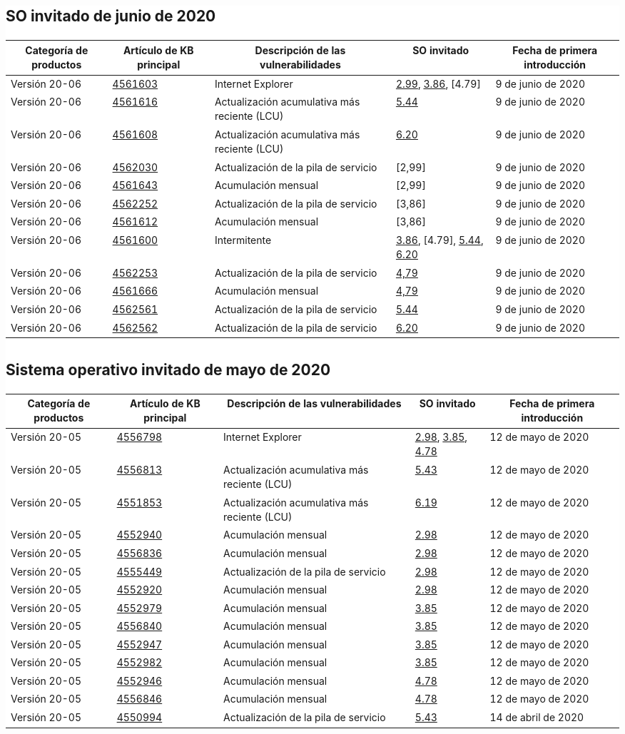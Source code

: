 
[4565479]: https://support.microsoft.com/kb/4565479
[4565511]: https://support.microsoft.com/kb/4565511
[4558998]: https://support.microsoft.com/kb/4558998
[4565524]: https://support.microsoft.com/kb/4565524
[4565616]: https://support.microsoft.com/kb/4565616
[4565354]: https://support.microsoft.com/kb/4565354
[4565612]: https://support.microsoft.com/kb/4565612
[4565615]: https://support.microsoft.com/kb/4565615
[4566426]: https://support.microsoft.com/kb/4566426
[4565537]: https://support.microsoft.com/kb/4565537
[4565610]: https://support.microsoft.com/kb/4565610
[4565541]: https://support.microsoft.com/kb/4565541
[4566425]: https://support.microsoft.com/kb/4566425
[4565614]: https://support.microsoft.com/kb/4565614
[4565613]: https://support.microsoft.com/kb/4565613
[4565912]: https://support.microsoft.com/kb/4565912
[4565628]: https://support.microsoft.com/kb/4565628
[4494175]: https://support.microsoft.com/kb/4494175
[4565632]: https://support.microsoft.com/kb/4565632
[4558997]: https://support.microsoft.com/kb/4558997
[4494174]: https://support.microsoft.com/kb/4494174
[2.100]: https://docs.microsoft.com/azure/cloud-services/cloud-services-guestos-update-matrix#family-2-releases
[3,87]: https://docs.microsoft.com/azure/cloud-services/cloud-services-guestos-update-matrix#family-3-releases
[4.80]: https://docs.microsoft.com/azure/cloud-services/cloud-services-guestos-update-matrix#family-4-releases
[5.45]: https://docs.microsoft.com/azure/cloud-services/cloud-services-guestos-update-matrix#family-5-releases
[6,21]: https://docs.microsoft.com/azure/cloud-services/cloud-services-guestos-update-matrix#family-6-releases


## <a name="june-2020-guest-os"></a>SO invitado de junio de 2020


| Categoría de productos | Artículo de KB principal | Descripción de las vulnerabilidades | SO invitado | Fecha de primera introducción |
| --- | --- | --- | --- | --- |
|  Versión 20-06  |  [4561603]  |  Internet Explorer  |  [2.99], [3.86], [4.79]  |  9 de junio de 2020  |
|  Versión 20-06  |  [4561616]  |  Actualización acumulativa más reciente (LCU)  |  [5.44]  |  9 de junio de 2020  |
|  Versión 20-06  |  [4561608]  |  Actualización acumulativa más reciente (LCU)  |  [6.20]  |  9 de junio de 2020  |
|  Versión 20-06  |  [4562030]  |  Actualización de la pila de servicio  |  [2,99]  |  9 de junio de 2020  |
|  Versión 20-06  |  [4561643]  |  Acumulación mensual  |  [2,99]  |  9 de junio de 2020  |
|  Versión 20-06  |  [4562252]  |  Actualización de la pila de servicio  |  [3,86]  |  9 de junio de 2020  |
|  Versión 20-06  |  [4561612]  |  Acumulación mensual  |  [3,86]  |  9 de junio de 2020  |
|  Versión 20-06  |  [4561600]  |  Intermitente  |  [3.86], [4.79], [5.44], [6.20]  |  9 de junio de 2020  |
|  Versión 20-06  |  [4562253]  |  Actualización de la pila de servicio  |  [4,79]  |  9 de junio de 2020  |
|  Versión 20-06  |  [4561666]  |  Acumulación mensual  |  [4,79]  |  9 de junio de 2020  |
|  Versión 20-06  |  [4562561]  |  Actualización de la pila de servicio  |  [5.44]  |  9 de junio de 2020  |
|  Versión 20-06  |  [4562562]  |  Actualización de la pila de servicio  |  [6.20]  |  9 de junio de 2020  |



[4561603]: https://support.microsoft.com/kb/4561603
[4561616]: https://support.microsoft.com/kb/4561616
[4561608]: https://support.microsoft.com/kb/4561608
[4562030]: https://support.microsoft.com/kb/4562030
[4561643]: https://support.microsoft.com/kb/4561643
[4562252]: https://support.microsoft.com/kb/4562252
[4561612]: https://support.microsoft.com/kb/4561612
[4561600]: https://support.microsoft.com/kb/4561600
[4562253]: https://support.microsoft.com/kb/4562253
[4561666]: https://support.microsoft.com/kb/4561666
[4562561]: https://support.microsoft.com/kb/4562561
[4562562]: https://support.microsoft.com/kb/4562562
[2.99]: https://docs.microsoft.com/azure/cloud-services/cloud-services-guestos-update-matrix#family-2-releases
[3.86]: https://docs.microsoft.com/azure/cloud-services/cloud-services-guestos-update-matrix#family-3-releases
[4,79]: https://docs.microsoft.com/azure/cloud-services/cloud-services-guestos-update-matrix#family-4-releases
[5.44]: https://docs.microsoft.com/azure/cloud-services/cloud-services-guestos-update-matrix#family-5-releases
[6.20]: https://docs.microsoft.com/azure/cloud-services/cloud-services-guestos-update-matrix#family-6-releases


## <a name="may-2020-guest-os"></a>Sistema operativo invitado de mayo de 2020


| Categoría de productos | Artículo de KB principal | Descripción de las vulnerabilidades | SO invitado | Fecha de primera introducción |
| --- | --- | --- | --- | --- |
|  Versión 20-05  |  [4556798]  |  Internet Explorer   |  [2.98], [3.85], [4.78]  |  12 de mayo de 2020  |
|  Versión 20-05  |  [4556813]  |  Actualización acumulativa más reciente (LCU)   |  [5.43]  |  12 de mayo de 2020  |
|  Versión 20-05  |  [4551853]  |  Actualización acumulativa más reciente (LCU)   |  [6.19]  |  12 de mayo de 2020  |
|  Versión 20-05  |  [4552940]  |  Acumulación mensual   |  [2.98]  |  12 de mayo de 2020  |
|  Versión 20-05  |  [4556836]  |  Acumulación mensual   |  [2.98]  |  12 de mayo de 2020  |
|  Versión 20-05  |  [4555449]  |  Actualización de la pila de servicio   |  [2.98]  |  12 de mayo de 2020  |
|  Versión 20-05  |  [4552920]  |  Acumulación mensual   |  [2.98]  |  12 de mayo de 2020  |
|  Versión 20-05  |  [4552979]  |  Acumulación mensual   |  [3.85]  |  12 de mayo de 2020  |
|  Versión 20-05  |  [4556840]  |  Acumulación mensual   |  [3.85]  |  12 de mayo de 2020  |
|  Versión 20-05  |  [4552947]  |  Acumulación mensual   |  [3.85]  |  12 de mayo de 2020  |
|  Versión 20-05  |  [4552982]  |  Acumulación mensual   |  [3.85]  |  12 de mayo de 2020  |
|  Versión 20-05  |  [4552946]  |  Acumulación mensual   |  [4.78]  |  12 de mayo de 2020  |
|  Versión 20-05  |  [4556846]  |  Acumulación mensual   |  [4.78]  |  12 de mayo de 2020  |
|  Versión 20-05  |  [4550994]  |  Actualización de la pila de servicio   |  [5.43]  |  14 de abril de 2020  |

[4571687]: https://support.microsoft.com/kb/4571687
[4571694]: https://support.microsoft.com/kb/4571694
[4565349]: https://support.microsoft.com/kb/4565349
[4570673]: https://support.microsoft.com/kb/4570673
[4571729]: https://support.microsoft.com/kb/4571729
[4569767]: https://support.microsoft.com/kb/4569767
[4569780]: https://support.microsoft.com/kb/4569780
[4569765]: https://support.microsoft.com/kb/4569765
[4569779]: https://support.microsoft.com/kb/4569779
[4571736]: https://support.microsoft.com/kb/4571736
[4571703]: https://support.microsoft.com/kb/4571703
[4569768]: https://support.microsoft.com/kb/4569768
[4569778]: https://support.microsoft.com/kb/4569778
[4569746]: https://support.microsoft.com/kb/4569746
[4569776]: https://support.microsoft.com/kb/4569776
[4569750]: https://support.microsoft.com/kb/4569750
[4566424]: https://support.microsoft.com/kb/4566424
[4556798]: https://support.microsoft.com/kb/4556798
[4556813]: https://support.microsoft.com/kb/4556813
[4551853]: https://support.microsoft.com/kb/4551853
[4552940]: https://support.microsoft.com/kb/4552940
[4556836]: https://support.microsoft.com/kb/4556836
[4555449]: https://support.microsoft.com/kb/4555449
[4552920]: https://support.microsoft.com/kb/4552920
[4552979]: https://support.microsoft.com/kb/4552979
[4556840]: https://support.microsoft.com/kb/4556840
[4552947]: https://support.microsoft.com/kb/4552947
[4552982]: https://support.microsoft.com/kb/4552982
[4552946]: https://support.microsoft.com/kb/4552946
[4556846]: https://support.microsoft.com/kb/4556846
[4550994]: https://support.microsoft.com/kb/4550994
[4552924]: https://support.microsoft.com/kb/4552924
[4549947]: https://support.microsoft.com/kb/4549947
[2.98]: https://docs.microsoft.com/azure/cloud-services/cloud-services-guestos-update-matrix#family-2-releases
[3.85]: https://docs.microsoft.com/azure/cloud-services/cloud-services-guestos-update-matrix#family-3-releases
[4.78]: https://docs.microsoft.com/azure/cloud-services/cloud-services-guestos-update-matrix#family-4-releases
[5.43]: https://docs.microsoft.com/azure/cloud-services/cloud-services-guestos-update-matrix#family-5-releases
[6.19]: https://docs.microsoft.com/azure/cloud-services/cloud-services-guestos-update-matrix#family-6-releases
[4550965]: https://support.microsoft.com/kb/4550965
[4550905]: https://support.microsoft.com/kb/4550905
[4550971]: https://support.microsoft.com/kb/4550971
[4550970]: https://support.microsoft.com/kb/4550970
[4550929]: https://support.microsoft.com/kb/4550929
[4549949]: https://support.microsoft.com/kb/4549949
[4540688]: https://support.microsoft.com/kb/4540688
[4550735]: https://support.microsoft.com/kb/4550735
[4540726]: https://support.microsoft.com/kb/4540726
[4541510]: https://support.microsoft.com/kb/4541510
[4541509]: https://support.microsoft.com/kb/4541509
[4540725]: https://support.microsoft.com/kb/4540725
[4540723]: https://support.microsoft.com/kb/4540723
[4539571]: https://support.microsoft.com/kb/4539571
[2.97]: https://docs.microsoft.com/azure/cloud-services/cloud-services-guestos-update-matrix#family-2-releases
[3.84]: https://docs.microsoft.com/azure/cloud-services/cloud-services-guestos-update-matrix#family-3-releases
[4.77]: https://docs.microsoft.com/azure/cloud-services/cloud-services-guestos-update-matrix#family-4-releases
[5.42]: https://docs.microsoft.com/azure/cloud-services/cloud-services-guestos-update-matrix#family-5-releases
[6.18]: https://docs.microsoft.com/azure/cloud-services/cloud-services-guestos-update-matrix#family-6-releases
[4541500]: https://support.microsoft.com/kb/4541500 
[4540671]: https://support.microsoft.com/kb/4540671 
[4540694]: https://support.microsoft.com/kb/4540694 
[4541505]: https://support.microsoft.com/kb/4541505 
[4540670]: https://support.microsoft.com/kb/4540670 
[4538461]: https://support.microsoft.com/kb/4538461 
[4537820]: https://support.microsoft.com/kb/4537820  
[4537814]: https://support.microsoft.com/kb/4537814 
[4537821]: https://support.microsoft.com/kb/4537821 
[6.17]: https://docs.microsoft.com/azure/cloud-services/cloud-services-guestos-update-matrix#family-6-releases
[5.41]: https://docs.microsoft.com/azure/cloud-services/cloud-services-guestos-update-matrix#family-5-releases
[4.76]: https://docs.microsoft.com/azure/cloud-services/cloud-services-guestos-update-matrix#family-4-releases
[3.83]: https://docs.microsoft.com/azure/cloud-services/cloud-services-guestos-update-matrix#family-3-releases
[2.96]: https://docs.microsoft.com/azure/cloud-services/cloud-services-guestos-update-matrix#family-2-releases
[4537767]: https://support.microsoft.com/kb/4537767
[4537813]: https://support.microsoft.com/kb/4537813
[4537794]: https://support.microsoft.com/kb/4537794
[4537803]: https://support.microsoft.com/kb/4537803
[4537764]: https://support.microsoft.com/kb/4537764
[4532691]: https://support.microsoft.com/kb/4532691
[4534310]: https://support.microsoft.com/kb/4534310
[4536952]: https://support.microsoft.com/kb/4536952
[4537829]: https://support.microsoft.com/kb/4537829
[4538483]: https://support.microsoft.com/kb/4538483
[4537820]: https://support.microsoft.com/kb/4537820
[4537759]: https://support.microsoft.com/kb/4537759
[4534283]: https://support.microsoft.com/kb/4534283
[4532920]: https://support.microsoft.com/kb/4532920
[4534297]: https://support.microsoft.com/kb/4534297
[6.16]: https://docs.microsoft.com/azure/cloud-services/cloud-services-guestos-update-matrix#family-6-releases
[5.40]: https://docs.microsoft.com/azure/cloud-services/cloud-services-guestos-update-matrix#family-5-releases
[4.75]: https://docs.microsoft.com/azure/cloud-services/cloud-services-guestos-update-matrix#family-4-releases
[3.82]: https://docs.microsoft.com/azure/cloud-services/cloud-services-guestos-update-matrix#family-3-releases
[2.95]: https://docs.microsoft.com/azure/cloud-services/cloud-services-guestos-update-matrix#family-2-releases
[4532960]: https://support.microsoft.com/kb/4532960
[4534251]: https://support.microsoft.com/kb/4534251
[4534314]: https://support.microsoft.com/kb/4534314
[4532958]: https://support.microsoft.com/kb/4532958
[4532963]: https://support.microsoft.com/kb/4532963
[4534251]: https://support.microsoft.com/kb/4534251
[4534288]: https://support.microsoft.com/kb/4534288
[4532961]: https://support.microsoft.com/kb/4532961
[4532962]: https://support.microsoft.com/kb/4532962
[4534251]: https://support.microsoft.com/kb/4534251
[4534309]: https://support.microsoft.com/kb/4534309
[4534271]: https://support.microsoft.com/kb/4534271
[4532947]: https://support.microsoft.com/kb/4532947
[4534273]: https://support.microsoft.com/kb/4534273
[4530734]: https://support.microsoft.com/kb/4530734
[4530691]: https://support.microsoft.com/kb/4530691
[4530702]: https://support.microsoft.com/kb/4530702
[6.15]: https://docs.microsoft.com/azure/cloud-services/cloud-services-guestos-update-matrix#family-6-releases
[5.39]: https://docs.microsoft.com/azure/cloud-services/cloud-services-guestos-update-matrix#family-5-releases
[4.74]: https://docs.microsoft.com/azure/cloud-services/cloud-services-guestos-update-matrix#family-4-releases
[3.81]: https://docs.microsoft.com/azure/cloud-services/cloud-services-guestos-update-matrix#family-3-releases
[2.94]: https://docs.microsoft.com/azure/cloud-services/cloud-services-guestos-update-matrix#family-2-releases
[4530692]: https://support.microsoft.com/kb/4530692
[4530677]: https://support.microsoft.com/kb/4530677
[4530677]: https://support.microsoft.com/kb/4530677
[4530698]: https://support.microsoft.com/kb/4530698
[4530730]: https://support.microsoft.com/kb/4530730
[4530677]: https://support.microsoft.com/kb/4530677
[4530689]: https://support.microsoft.com/kb/4530689
[4530715]: https://support.microsoft.com/kb/4530715
[4525235]: https://support.microsoft.com/kb/4525235
[4531786]: https://support.microsoft.com/kb/4531786
[4525246]: https://support.microsoft.com/kb/4525246
[4523208]: https://support.microsoft.com/kb/4523208
[4525243]: https://support.microsoft.com/kb/4525243
[4524445]: https://support.microsoft.com/kb/4524445
[4520724]: https://support.microsoft.com/kb/4520724
[4523204]: https://support.microsoft.com/kb/4523204
[6.14]: https://docs.microsoft.com/azure/cloud-services/cloud-services-guestos-update-matrix#family-6-releases
[5.38]: https://docs.microsoft.com/azure/cloud-services/cloud-services-guestos-update-matrix#family-5-releases
[4.73]: https://docs.microsoft.com/azure/cloud-services/cloud-services-guestos-update-matrix#family-4-releases
[3.80]: https://docs.microsoft.com/azure/cloud-services/cloud-services-guestos-update-matrix#family-3-releases
[2.93]: https://docs.microsoft.com/azure/cloud-services/cloud-services-guestos-update-matrix#family-2-releases
[4525106]: https://support.microsoft.com/kb/4525106
[4525233]: https://support.microsoft.com/kb/4525233
[4525106]: https://support.microsoft.com/kb/4525106
[4525253]: https://support.microsoft.com/kb/4525253
[4525106]: https://support.microsoft.com/kb/4525106
[4525250]: https://support.microsoft.com/kb/4525250
[4525236]: https://support.microsoft.com/kb/4525236
[4523205]: https://support.microsoft.com/kb/4523205
[4519976]: https://support.microsoft.com/kb/4519976
[4520007]: https://support.microsoft.com/kb/4520007
[4521857]: https://support.microsoft.com/kb/4521857
[4520005]: https://support.microsoft.com/kb/4520005
[4521864]: https://support.microsoft.com/kb/4521864
[4521858]: https://support.microsoft.com/kb/4521858
[4521862]: https://support.microsoft.com/kb/4521862
[6.13]: https://docs.microsoft.com/azure/cloud-services/cloud-services-guestos-update-matrix#family-6-releases
[5.37]: https://docs.microsoft.com/azure/cloud-services/cloud-services-guestos-update-matrix#family-5-releases
[4.72]: https://docs.microsoft.com/azure/cloud-services/cloud-services-guestos-update-matrix#family-4-releases
[3.79]: https://docs.microsoft.com/azure/cloud-services/cloud-services-guestos-update-matrix#family-3-releases
[2.92]: https://docs.microsoft.com/azure/cloud-services/cloud-services-guestos-update-matrix#family-2-releases
[4520003]: https://support.microsoft.com/kb/4520003
[4519985]: https://support.microsoft.com/kb/4519985
[4519990]: https://support.microsoft.com/kb/4519990
[4519998]: https://support.microsoft.com/kb/4519998
[4519338]: https://support.microsoft.com/kb/4519338
[4519974]: https://support.microsoft.com/kb/4519974
[4516065]: https://support.microsoft.com/kb/4516065
[4516655]: https://support.microsoft.com/kb/4516655
[4516055]: https://support.microsoft.com/kb/4516055
[4512939]: https://support.microsoft.com/kb/4512939
[4514370]: https://support.microsoft.com/kb/4514370
[4514368]: https://support.microsoft.com/kb/4514368
[4516067]: https://support.microsoft.com/kb/4516067
[4512938]: https://support.microsoft.com/kb/4512938
[4514371]: https://support.microsoft.com/kb/4514371
[4514367]: https://support.microsoft.com/kb/4514367
[4512574]: https://support.microsoft.com/kb/4512574
[4512577]: https://support.microsoft.com/kb/4512577
[6.12]: https://docs.microsoft.com/azure/cloud-services/cloud-services-guestos-update-matrix#family-6-releases
[5.36]: https://docs.microsoft.com/azure/cloud-services/cloud-services-guestos-update-matrix#family-5-releases
[4.71]: https://docs.microsoft.com/azure/cloud-services/cloud-services-guestos-update-matrix#family-4-releases
[3.78]: https://docs.microsoft.com/azure/cloud-services/cloud-services-guestos-update-matrix#family-3-releases
[2.91]: https://docs.microsoft.com/azure/cloud-services/cloud-services-guestos-update-matrix#family-2-releases
[4516046]: https://support.microsoft.com/kb/4516046
[4516115]: https://support.microsoft.com/kb/4516115
[4512578]: https://support.microsoft.com/kb/4512578
[4514366]: https://support.microsoft.com/kb/4514366
[4516044]: https://support.microsoft.com/kb/4516044
[4516064]: https://support.microsoft.com/kb/4516064
[4514350]: https://support.microsoft.com/kb/4514350
[4514341]: https://support.microsoft.com/kb/4514341
[4516062]: https://support.microsoft.com/kb/4516062
[4514349]: https://support.microsoft.com/kb/4514349
[4514342]: https://support.microsoft.com/kb/4514342
[4516033]: https://support.microsoft.com/kb/4516033
[4512488]: https://support.microsoft.com/kb/4512488
[4512518]: https://support.microsoft.com/kb/4512518
[4512506]: https://support.microsoft.com/kb/4512506
[6.11]: https://docs.microsoft.com/azure/cloud-services/cloud-services-guestos-update-matrix#family-6-releases
[5.35]: https://docs.microsoft.com/azure/cloud-services/cloud-services-guestos-update-matrix#family-5-releases
[4.70]: https://docs.microsoft.com/azure/cloud-services/cloud-services-guestos-update-matrix#family-4-releases
[3.77]: https://docs.microsoft.com/azure/cloud-services/cloud-services-guestos-update-matrix#family-3-releases
[2.90]: https://docs.microsoft.com/azure/cloud-services/cloud-services-guestos-update-matrix#family-2-releases
[4512482]: https://support.microsoft.com/kb/4512482
[4512517]: https://support.microsoft.com/kb/4512517
[4511553]: https://support.microsoft.com/kb/4511553
[4512486]: https://support.microsoft.com/kb/4512486
[4512489]: https://support.microsoft.com/kb/4512489
[4511872]: https://support.microsoft.com/kb/4511872
[4507449]: https://support.microsoft.com/kb/4507449
[4507000]: https://support.microsoft.com/kb/4507000
[4507002]: https://support.microsoft.com/kb/4507002
[4507462]: https://support.microsoft.com/kb/4507462
[4506999]: https://support.microsoft.com/kb/4506999
[4507005]: https://support.microsoft.com/kb/4507005
[4507448]: https://support.microsoft.com/kb/4507448
[4509091]: https://support.microsoft.com/kb/4509091
[4509095]: https://support.microsoft.com/kb/4509095
[4512937]: https://support.microsoft.com/kb/4512937
[4507004]: https://support.microsoft.com/kb/4507004
[4504418]: https://support.microsoft.com/kb/4504418
[4507001]: https://support.microsoft.com/kb/4507001
[4507704]: https://support.microsoft.com/kb/4507704
[6.1]: https://docs.microsoft.com/azure/cloud-services/cloud-services-guestos-update-matrix#family-6-releases
[5.34]: https://docs.microsoft.com/azure/cloud-services/cloud-services-guestos-update-matrix#family-5-releases
[4.69]: https://docs.microsoft.com/azure/cloud-services/cloud-services-guestos-update-matrix#family-4-releases
[3.76]: https://docs.microsoft.com/azure/cloud-services/cloud-services-guestos-update-matrix#family-3-releases
[2.89]: https://docs.microsoft.com/azure/cloud-services/cloud-services-guestos-update-matrix#family-2-releases
[4507434]: https://support.microsoft.com/kb/4507434
[4506621]: https://support.microsoft.com/kb/4506621
[4506966]: https://support.microsoft.com/kb/4506966
[4506976]: https://support.microsoft.com/kb/4506976
[4507456]: https://support.microsoft.com/kb/4507456
[4506965]: https://support.microsoft.com/kb/4506965
[4506974]: https://support.microsoft.com/kb/4506974
[4507464]: https://support.microsoft.com/kb/4507464
[4506964]: https://support.microsoft.com/kb/4506964
[4506977]: https://support.microsoft.com/kb/4506977
[4507457]: https://support.microsoft.com/kb/4507457
[4507460]: https://support.microsoft.com/kb/4507460
[4506998]: https://support.microsoft.com/kb/4506998
[4507469]: https://support.microsoft.com/kb/4507469
[4503537]: https://support.microsoft.com/kb/4503537
[4504369]: https://support.microsoft.com/kb/4504369
[4503292]: https://support.microsoft.com/kb/4503292
[4503285]: https://support.microsoft.com/kb/4503285
[4503276]: https://support.microsoft.com/kb/4503276
[4503327]: https://support.microsoft.com/kb/4503327
[4503267]: https://support.microsoft.com/kb/4503267
[4503290]: https://support.microsoft.com/kb/4503290
[4503263]: https://support.microsoft.com/kb/4503263
[4503269]: https://support.microsoft.com/kb/4503269
[4503308]: https://support.microsoft.com/kb/4503308
[4503259]: https://support.microsoft.com/kb/4503259
[4499164]: https://support.microsoft.com/kb/KB4499164
[4495606]: https://support.microsoft.com/kb/KB4495606
[4495596]: https://support.microsoft.com/kb/KB4495596
[4499171]: https://support.microsoft.com/kb/KB4499171
[4495602]: https://support.microsoft.com/kb/KB4495602
[4495594]: https://support.microsoft.com/kb/KB4495594
[4499151]: https://support.microsoft.com/kb/KB4499151
[4495608]: https://support.microsoft.com/kb/KB4495608
[4495592]: https://support.microsoft.com/kb/KB4495592
[4495610]: https://support.microsoft.com/kb/KB4495610
[4495618]: https://support.microsoft.com/kb/KB4495618
[4501226]: https://support.microsoft.com/kb/KB4501226
[4490128]: https://support.microsoft.com/kb/KB4490128
[4498206]: https://support.microsoft.com/kb/4498206
[4505050]: https://support.microsoft.com/kb/4505050
[4497932]: https://support.microsoft.com/kb/4497932
[4499175]: https://support.microsoft.com/kb/4499175
[4495612]: https://support.microsoft.com/kb/4495612
[4495593]: https://support.microsoft.com/kb/4495593
[4499158]: https://support.microsoft.com/kb/4499158
[4495607]: https://support.microsoft.com/kb/4495607
[4495591]: https://support.microsoft.com/kb/4495591
[4492872]: https://support.microsoft.com/kb/4492872
[4499165]: https://support.microsoft.com/kb/4499165
[4495615]: https://support.microsoft.com/kb/4495615
[4495589]: https://support.microsoft.com/kb/4495589
[4498947]: https://support.microsoft.com/kb/4498947
[4505052]: https://support.microsoft.com/kb/4505052
[4499728]: https://support.microsoft.com/kb/4499728
[4505056]: https://support.microsoft.com/kb/4505056
[4495590]: https://support.microsoft.com/kb/4495590
[4493509]: https://support.microsoft.com/kb/4493509
[4493470]: https://support.microsoft.com/kb/4493470
[4493467]: https://support.microsoft.com/kb/4493467
[4493450]: https://support.microsoft.com/kb/4493450
[4493448]: https://support.microsoft.com/kb/4493448
[4493478]: https://support.microsoft.com/kb/4493478
[4493435]: https://support.microsoft.com/kb/4493435
[4490628]: https://support.microsoft.com/kb/KB4490628
[4474419]: https://support.microsoft.com/kb/KB4474419
[4489878]: https://support.microsoft.com/kb/KB4489878
[4489891]: https://support.microsoft.com/kb/KB4489891
[4489881]: https://support.microsoft.com/kb/KB4489881
[4489873]: https://support.microsoft.com/kb/4489873
[4489907]: https://support.microsoft.com/kb/4489907
[4489885]: https://support.microsoft.com/kb/4489885
[4489884]: https://support.microsoft.com/kb/4489884
[4489883]: https://support.microsoft.com/kb/4489883
[4489882]: https://support.microsoft.com/kb/4489882
[4489899]: https://support.microsoft.com/kb/4489899
[4486563]: https://support.microsoft.com/kb/4486563
[4483458]: https://support.microsoft.com/kb/4483458
[4483455]: https://support.microsoft.com/kb/4483455
[4487025]: https://support.microsoft.com/kb/4487025
[4483456]: https://support.microsoft.com/kb/4483456
[4483454]: https://support.microsoft.com/kb/4483454
[4487000]: https://support.microsoft.com/kb/4487000
[4483459]: https://support.microsoft.com/kb/4483459
[4483453]: https://support.microsoft.com/kb/4483453
[4485447]: https://support.microsoft.com/kb/4485447
[4486459]: https://support.microsoft.com/kb/4486459
[4486474]: https://support.microsoft.com/kb/4486474
[4487038]: https://support.microsoft.com/kb/4487038
[4486564]: https://support.microsoft.com/kb/4486564
[4483483]: https://support.microsoft.com/kb/4483483
[4483474]: https://support.microsoft.com/kb/4483474
[4486993]: https://support.microsoft.com/kb/4486993
[4483481]: https://support.microsoft.com/kb/4483481
[4483473]: https://support.microsoft.com/kb/4483473
[4487028]: https://support.microsoft.com/kb/4487028
[4483484]: https://support.microsoft.com/kb/4483484
[4483472]: https://support.microsoft.com/kb/4483472
[4487026]: https://support.microsoft.com/kb/4487026
[4487044]: https://support.microsoft.com/kb/4487044
[4483452]: https://support.microsoft.com/kb/4483452
[4480970]: https://support.microsoft.com/kb/4480970
[4483483]: https://support.microsoft.com/kb/4483483
[4480059]: https://support.microsoft.com/kb/4480059
[4480975]: https://support.microsoft.com/kb/4480975
[4480061]: https://support.microsoft.com/kb/4480061
[4480058]: https://support.microsoft.com/kb/4480058
[4480963]: https://support.microsoft.com/kb/4480963
[4480064]: https://support.microsoft.com/kb/4480064
[4480057]: https://support.microsoft.com/kb/4480057
[4480116]: https://support.microsoft.com/kb/4480116
[4480961]: https://support.microsoft.com/kb/4480961
[4480964]: https://support.microsoft.com/kb/4480964
[4480972]: https://support.microsoft.com/kb/4480972
[4480960]: https://support.microsoft.com/kb/4480960
[4480056]: https://support.microsoft.com/kb/4480056
[4480074]: https://support.microsoft.com/kb/4480074
[4480075]: https://support.microsoft.com/kb/4480075
[4480076]: https://support.microsoft.com/kb/4480076
[4480086]: https://support.microsoft.com/kb/4480086
[4480083]: https://support.microsoft.com/kb/4480083
[4480085]: https://support.microsoft.com/kb/4480085
[4480979]: https://support.microsoft.com/kb/4480979
[4480965]: https://support.microsoft.com/kb/4480965
[4471318]: https://support.microsoft.com/kb/4471318
[4470641]: https://support.microsoft.com/kb/4470641
[4470637]: https://support.microsoft.com/kb/4470637
[4471330]: https://support.microsoft.com/kb/4471330
[4470629]: https://support.microsoft.com/kb/4470629
[4470623]: https://support.microsoft.com/kb/4470623
[4471320]: https://support.microsoft.com/kb/4471320
[4470630]: https://support.microsoft.com/kb/4470630
[4470622]: https://support.microsoft.com/kb/4470622
[4471321]: https://support.microsoft.com/kb/4471321
[4471328]: https://support.microsoft.com/kb/4471328
[4471326]: https://support.microsoft.com/kb/4471326
[4471322]: https://support.microsoft.com/kb/4471322
[4470600]: https://support.microsoft.com/kb/4470600
[4470601]: https://support.microsoft.com/kb/4470601
[4470602]: https://support.microsoft.com/kb/4470602
[4470493]: https://support.microsoft.com/kb/4470493
[4470492]: https://support.microsoft.com/kb/4470492
[4470491]: https://support.microsoft.com/kb/4470491
[4471331]: https://support.microsoft.com/kb/4471331
[4470199]: https://support.microsoft.com/kb/4470199
[4468323]: https://support.microsoft.com/kb/4468323
[4467107]: https://support.microsoft.com/kb/4467107
[4467701]: https://support.microsoft.com/kb/4467701
[4467697]: https://support.microsoft.com/kb/4467697
[4466536]: https://support.microsoft.com/kb/4466536
[4467694]: https://support.microsoft.com/kb/4467694
[4467106]: https://support.microsoft.com/kb/4467106
[4467678]: https://support.microsoft.com/kb/4467678
[4467703]: https://support.microsoft.com/kb/4467703
[4467691]: https://support.microsoft.com/kb/4467691
[3173426]: https://support.microsoft.com/kb/3173426
[4465659]: https://support.microsoft.com/kb/4465659
[4462923]: https://support.microsoft.com/kb/4462923
[4462929]: https://support.microsoft.com/kb/4462929
[4462926]: https://support.microsoft.com/kb/4462926
[3109976]: https://support.microsoft.com/kb/3109976
[4457037]: https://support.microsoft.com/kb/4457037
[4462917]: https://support.microsoft.com/kb/4462917
[4462915]: https://support.microsoft.com/kb/4462915
[4462931]: https://support.microsoft.com/kb/4462931
[4462941]: https://support.microsoft.com/kb/4462941
[4462930]: https://support.microsoft.com/kb/4462930
[4462949]: https://support.microsoft.com/kb/4462949
[4339284]: https://support.microsoft.com/kb/4339284
[4457144]: https://support.microsoft.com/kb/4457144
[4457044]: https://support.microsoft.com/kb/4457044
[4457038]: https://support.microsoft.com/kb/4457038
[4457135]: https://support.microsoft.com/kb/4457135
[4457042]: https://support.microsoft.com/kb/4457042
[4457037]: https://support.microsoft.com/kb/4457037
[4457129]: https://support.microsoft.com/kb/4457129
[4457045]: https://support.microsoft.com/kb/4457045
[4457036]: https://support.microsoft.com/kb/4457036